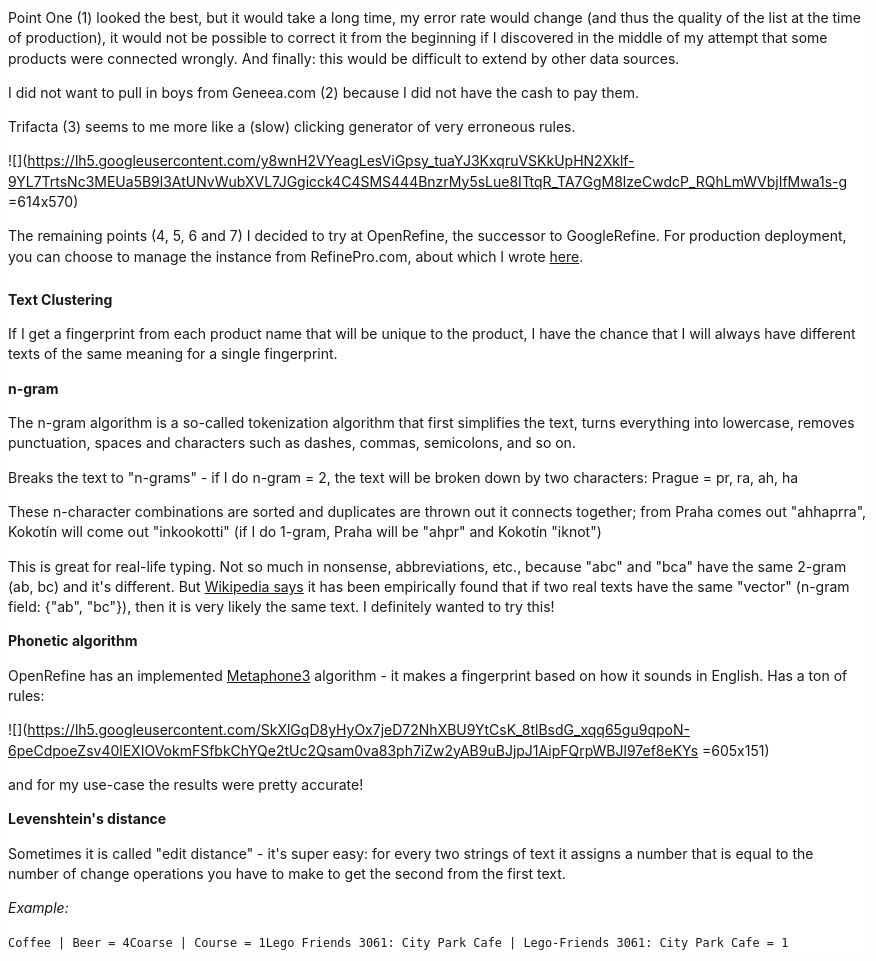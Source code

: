 Point One (1) looked the best, but it would take a long time, my error rate would change (and thus the quality of the list at the time of production), it would not be possible to correct it from the beginning if I discovered in the middle of my attempt that some products were connected wrongly. And finally: this would be difficult to extend by other data sources.

I did not want to pull in boys from Geneea.com (2) because I did not have the cash to pay them.

Trifacta (3) seems to me more like a (slow) clicking generator of very erroneous rules.

![](https://lh5.googleusercontent.com/y8wnH2VYeagLesViGpsy_tuaYJ3KxqruVSKkUpHN2Xklf-9YL7TrtsNc3MEUa5B9l3AtUNvWubXVL7JGgicck4C4SMS444BnzrMy5sLue8ITtqR_TA7GgM8lzeCwdcP_RQhLmWVbjIfMwa1s-g =614x570)

The remaining points (4, 5, 6 and 7) I decided to try at OpenRefine, the successor to GoogleRefine. For production deployment, you can choose to manage the instance from RefinePro.com, about which I wrote [here](https://padak.keboola.com/refinepro-124825494033#.xv6blgqgo).

### 

**Text Clustering**

If I get a fingerprint from each product name that will be unique to the product, I have the chance that I will always have different texts of the same meaning for a single fingerprint.

**n-gram**

The n-gram algorithm is a so-called tokenization algorithm that first simplifies the text, turns everything into lowercase, removes punctuation, spaces and characters such as dashes, commas, semicolons, and so on.

Breaks the text to "n-grams" - if I do n-gram = 2, the text will be broken down by two characters: Prague = pr, ra, ah, ha

These n-character combinations are sorted and duplicates are thrown out it connects together; from Praha comes out "ahhaprra", Kokotín will come out "inkookotti" (if I do 1-gram, Praha will be "ahpr" and Kokotín "iknot")

This is great for real-life typing. Not so much in nonsense, abbreviations, etc., because "abc" and "bca" have the same 2-gram (ab, bc) and it's different. But [Wikipedia says](https://en.wikipedia.org/wiki/N-gram#n-grams_for_approximate_matching) it has been empirically found that if two real texts have the same "vector" (n-gram field: {"ab", "bc"}), then it is very likely the same text. I definitely wanted to try this!

**Phonetic algorithm**

OpenRefine has an implemented [Metaphone3](https://en.wikipedia.org/wiki/Metaphone) algorithm - it makes a fingerprint based on how it sounds in English. Has a ton of rules:

![](https://lh5.googleusercontent.com/SkXlGqD8yHyOx7jeD72NhXBU9YtCsK_8tlBsdG_xqq65gu9qpoN-6peCdpoeZsv40lEXIOVokmFSfbkChYQe2tUc2Qsam0va83ph7iZw2yAB9uBJjpJ1AipFQrpWBJl97ef8eKYs =605x151)

and for my use-case the results were pretty accurate!

**Levenshtein's distance**

Sometimes it is called "edit distance" - it's super easy: for every two strings of text it assigns a number that is equal to the number of change operations you have to make to get the second from the first text.

_Example:_

    Coffee | Beer = 4Coarse | Course = 1Lego Friends 3061: City Park Cafe | Lego-Friends 3061: City Park Cafe = 1
